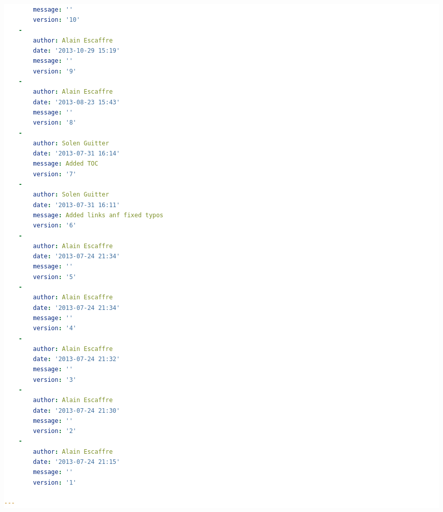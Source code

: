 ```yaml
        message: ''
        version: '10'
    -
        author: Alain Escaffre
        date: '2013-10-29 15:19'
        message: ''
        version: '9'
    -
        author: Alain Escaffre
        date: '2013-08-23 15:43'
        message: ''
        version: '8'
    -
        author: Solen Guitter
        date: '2013-07-31 16:14'
        message: Added TOC
        version: '7'
    -
        author: Solen Guitter
        date: '2013-07-31 16:11'
        message: Added links anf fixed typos
        version: '6'
    -
        author: Alain Escaffre
        date: '2013-07-24 21:34'
        message: ''
        version: '5'
    -
        author: Alain Escaffre
        date: '2013-07-24 21:34'
        message: ''
        version: '4'
    -
        author: Alain Escaffre
        date: '2013-07-24 21:32'
        message: ''
        version: '3'
    -
        author: Alain Escaffre
        date: '2013-07-24 21:30'
        message: ''
        version: '2'
    -
        author: Alain Escaffre
        date: '2013-07-24 21:15'
        message: ''
        version: '1'

---
```
